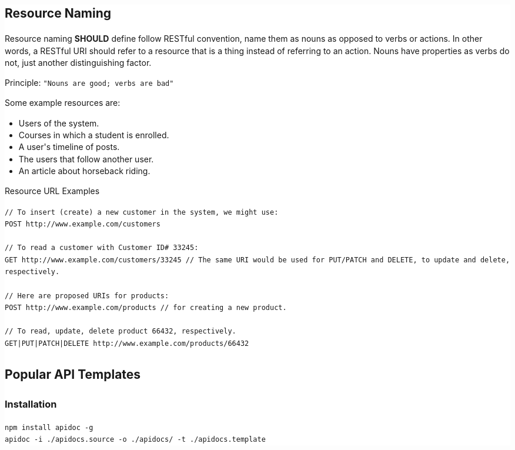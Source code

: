 ## Resource Naming

Resource naming **SHOULD** define follow RESTful convention, name them as nouns as opposed to verbs or actions. In other words, a RESTful URI should refer to a resource that is a thing instead of referring to an action. Nouns have properties as verbs do not, just another distinguishing factor.

Principle: `"Nouns are good; verbs are bad"`

Some example resources are:

* Users of the system.
* Courses in which a student is enrolled.
* A user's timeline of posts.
* The users that follow another user.
* An article about horseback riding.

Resource URL Examples

```
// To insert (create) a new customer in the system, we might use:
POST http://www.example.com/customers

// To read a customer with Customer ID# 33245:
GET http://www.example.com/customers/33245 // The same URI would be used for PUT/PATCH and DELETE, to update and delete, respectively.

// Here are proposed URIs for products:
POST http://www.example.com/products // for creating a new product.

// To read, update, delete product 66432, respectively.
GET|PUT|PATCH|DELETE http://www.example.com/products/66432
```

## Popular API Templates

### Installation

```
npm install apidoc -g
apidoc -i ./apidocs.source -o ./apidocs/ -t ./apidocs.template
```
